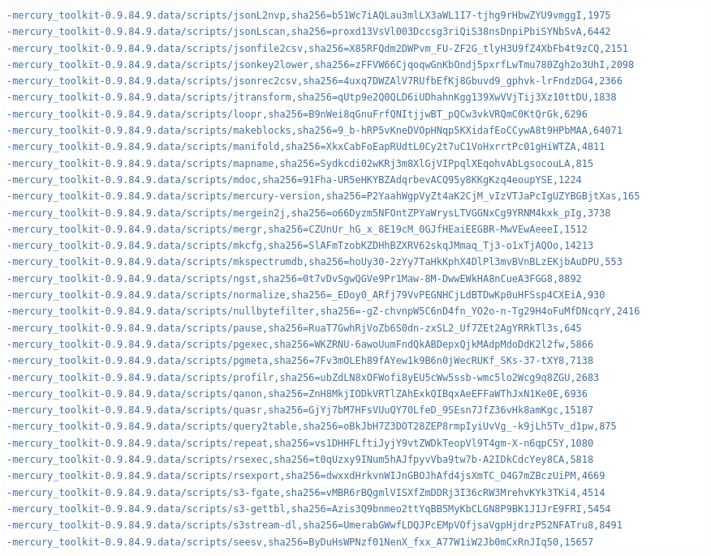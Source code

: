 ```diff
-mercury_toolkit-0.9.84.9.data/scripts/jsonL2nvp,sha256=b51Wc7iAQLau3mlLX3aWL1I7-tjhg9rHbwZYU9vmggI,1975
-mercury_toolkit-0.9.84.9.data/scripts/jsonLscan,sha256=proxd13VsVl003Dccsg3riQiS38nsDnpiPbiSYNbSvA,6442
-mercury_toolkit-0.9.84.9.data/scripts/jsonfile2csv,sha256=X85RFQdm2DWPvm_FU-ZF2G_tlyH3U9fZ4XbFb4t9zCQ,2151
-mercury_toolkit-0.9.84.9.data/scripts/jsonkey2lower,sha256=zFFVW66CjqoqwGnKbOndj5pxrfLwTmu780Zgh2o3UhI,2098
-mercury_toolkit-0.9.84.9.data/scripts/jsonrec2csv,sha256=4uxq7DWZAlV7RUfbEfKj8Gbuvd9_gphvk-lrFndzDG4,2366
-mercury_toolkit-0.9.84.9.data/scripts/jtransform,sha256=qUtp9e2Q0QLD6iUDhahnKgg139XwVVjTij3Xz10ttDU,1838
-mercury_toolkit-0.9.84.9.data/scripts/loopr,sha256=B9nWei8qGnuFrfQNItjjwBT_pQCw3vkVRQmC0KtQrGk,6296
-mercury_toolkit-0.9.84.9.data/scripts/makeblocks,sha256=9_b-hRP5vKneDVOpHNqp5KXidafEoCCywA8t9HPbMAA,64071
-mercury_toolkit-0.9.84.9.data/scripts/manifold,sha256=XkxCabFoEapRUdtL0Cy2t7uC1VoHxrrtPc01gHiWTZA,4811
-mercury_toolkit-0.9.84.9.data/scripts/mapname,sha256=Sydkcdi02wKRj3m8XlGjVIPpqlXEqohvAbLgsocouLA,815
-mercury_toolkit-0.9.84.9.data/scripts/mdoc,sha256=91Fha-UR5eHKYBZAdqrbevACQ95y8KKgKzq4eoupYSE,1224
-mercury_toolkit-0.9.84.9.data/scripts/mercury-version,sha256=P2YaahWgpVyZt4aK2CjM_vIzVTJaPcIgUZYBGBjtXas,165
-mercury_toolkit-0.9.84.9.data/scripts/mergein2j,sha256=o66Dyzm5NFOntZPYaWrysLTVGGNxCg9YRNM4kxk_pIg,3738
-mercury_toolkit-0.9.84.9.data/scripts/mergr,sha256=CZUnUr_hG_x_8E19cM_0GJfHEaiEEGBR-MwVEwAeeeI,1512
-mercury_toolkit-0.9.84.9.data/scripts/mkcfg,sha256=SlAFmTzobKZDHhBZXRV62skqJMmaq_Tj3-o1xTjAQOo,14213
-mercury_toolkit-0.9.84.9.data/scripts/mkspectrumdb,sha256=hoUy30-2zYy7TaHkKphX4DlPl3mvBVnBLzEKjbAuDPU,553
-mercury_toolkit-0.9.84.9.data/scripts/ngst,sha256=0t7vDvSgwQGVe9Pr1Maw-8M-DwwEWkHA8nCueA3FGG8,8892
-mercury_toolkit-0.9.84.9.data/scripts/normalize,sha256=_EDoy0_ARfj79VvPEGNHCjLdBTDwKp0uHFSsp4CXEiA,930
-mercury_toolkit-0.9.84.9.data/scripts/nullbytefilter,sha256=-gZ-chvnpW5C6nD4fn_YO2o-n-Tg29H4oFuMfDNcqrY,2416
-mercury_toolkit-0.9.84.9.data/scripts/pause,sha256=RuaT7GwhRjVoZb6S0dn-zxSL2_Uf7ZEt2AgYRRkTl3s,645
-mercury_toolkit-0.9.84.9.data/scripts/pgexec,sha256=WKZRNU-6awoUumFndQkABDepxQjkMAdpMdoDdK2l2fw,5866
-mercury_toolkit-0.9.84.9.data/scripts/pgmeta,sha256=7Fv3mOLEh89fAYew1k9B6n0jWecRUKf_SKs-37-tXY8,7138
-mercury_toolkit-0.9.84.9.data/scripts/profilr,sha256=ubZdLN8xOFWofi8yEU5cWw5ssb-wmc5lo2Wcg9q8ZGU,2683
-mercury_toolkit-0.9.84.9.data/scripts/qanon,sha256=ZnH8MkjIODkVRTlZAhExkQIBqxAeEFFaWThJxN1Ke0E,6936
-mercury_toolkit-0.9.84.9.data/scripts/quasr,sha256=GjYj7bM7HFsVUuQY70LfeD_9SEsn7JfZ36vHk8amKgc,15187
-mercury_toolkit-0.9.84.9.data/scripts/query2table,sha256=oBkJbH7Z3DOT28ZEP8rmpIyiUvVg_-k9jLh5Tv_d1pw,875
-mercury_toolkit-0.9.84.9.data/scripts/repeat,sha256=vs1DHHFLftiJyjY9vtZWDkTeopVl9T4gm-X-n6qpC5Y,1080
-mercury_toolkit-0.9.84.9.data/scripts/rsexec,sha256=t0qUzxy9INum5hAJfpyvVba9tw7b-A2IDkCdcYey8CA,5818
-mercury_toolkit-0.9.84.9.data/scripts/rsexport,sha256=dwxxdHrkvnWIJnGBOJhAfd4jsXmTC_O4G7mZBczUiPM,4669
-mercury_toolkit-0.9.84.9.data/scripts/s3-fgate,sha256=vMBR6rBQgmlVISXfZmDDRj3I36cRW3MrehvKYk3TKi4,4514
-mercury_toolkit-0.9.84.9.data/scripts/s3-gettbl,sha256=Azis3Q9bnmeo2ttYqBB5MyKbCLGN8P9BK1J1JrE9FRI,5454
-mercury_toolkit-0.9.84.9.data/scripts/s3stream-dl,sha256=UmerabGWwfLDQJPcEMpVOfjsaVgpHjdrzP52NFATru8,8491
-mercury_toolkit-0.9.84.9.data/scripts/seesv,sha256=ByDuHsWPNzf01NenX_fxx_A77W1iW2Jb0mCxRnJIq50,15657
```
